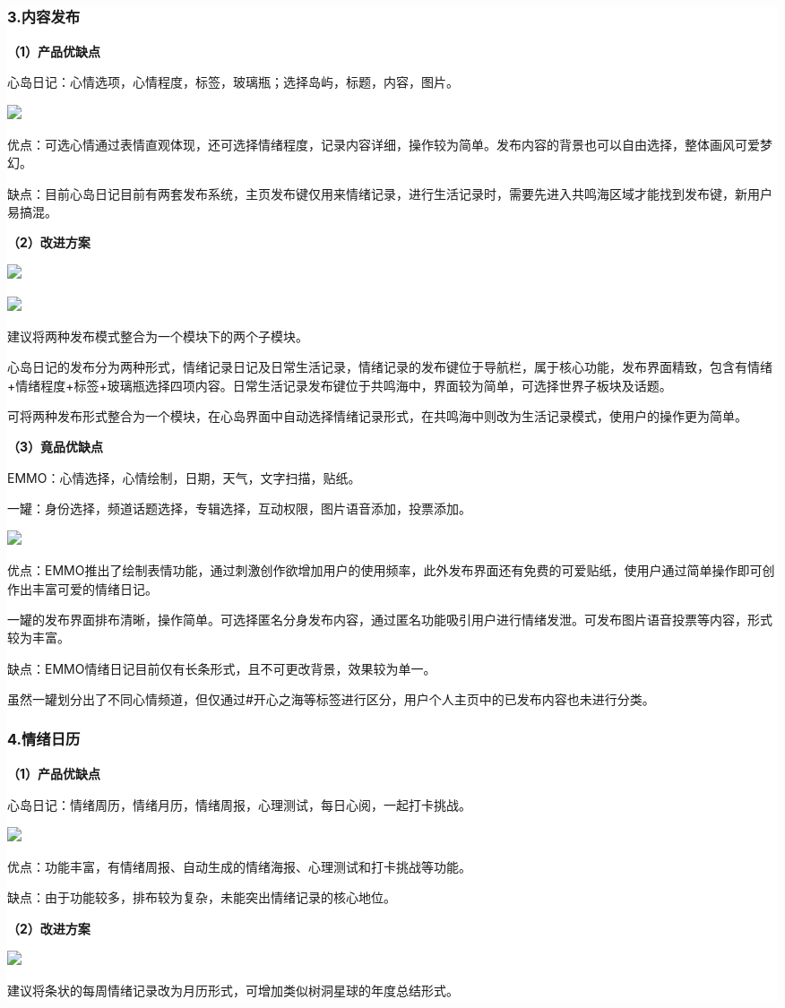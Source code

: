 ### 3.内容发布

**（1）产品优缺点**

心岛日记：心情选项，心情程度，标签，玻璃瓶；选择岛屿，标题，内容，图片。

![](https://image.woshipm.com/wp-files/2023/03/IB1PeqOnfpaAnH7Othq5.png)

优点：可选心情通过表情直观体现，还可选择情绪程度，记录内容详细，操作较为简单。发布内容的背景也可以自由选择，整体画风可爱梦幻。

缺点：目前心岛日记目前有两套发布系统，主页发布键仅用来情绪记录，进行生活记录时，需要先进入共鸣海区域才能找到发布键，新用户易搞混。

**（2）改进方案**

![](https://image.woshipm.com/wp-files/2023/03/8XfTkb5hySzCi35oweLO.png)

![](https://image.woshipm.com/wp-files/2023/03/NbAhFjk1MEruxa9DAaga.png)

建议将两种发布模式整合为一个模块下的两个子模块。

心岛日记的发布分为两种形式，情绪记录日记及日常生活记录，情绪记录的发布键位于导航栏，属于核心功能，发布界面精致，包含有情绪+情绪程度+标签+玻璃瓶选择四项内容。日常生活记录发布键位于共鸣海中，界面较为简单，可选择世界子板块及话题。

可将两种发布形式整合为一个模块，在心岛界面中自动选择情绪记录形式，在共鸣海中则改为生活记录模式，使用户的操作更为简单。

**（3）竟品优缺点**

EMMO：心情选择，心情绘制，日期，天气，文字扫描，贴纸。

一罐：身份选择，频道话题选择，专辑选择，互动权限，图片语音添加，投票添加。

![](https://image.woshipm.com/wp-files/2023/03/AdVitxEoXSRy84aokNmf.png)

优点：EMMO推出了绘制表情功能，通过刺激创作欲增加用户的使用频率，此外发布界面还有免费的可爱贴纸，使用户通过简单操作即可创作出丰富可爱的情绪日记。

一罐的发布界面排布清晰，操作简单。可选择匿名分身发布内容，通过匿名功能吸引用户进行情绪发泄。可发布图片语音投票等内容，形式较为丰富。

缺点：EMMO情绪日记目前仅有长条形式，且不可更改背景，效果较为单一。

虽然一罐划分出了不同心情频道，但仅通过#开心之海等标签进行区分，用户个人主页中的已发布内容也未进行分类。

### 4.情绪日历

**（1）产品优缺点**

心岛日记：情绪周历，情绪月历，情绪周报，心理测试，每日心阅，一起打卡挑战。

![](https://image.woshipm.com/wp-files/2023/03/Pni5y3hxIS2DeNjZ6p6R.png)

优点：功能丰富，有情绪周报、自动生成的情绪海报、心理测试和打卡挑战等功能。

缺点：由于功能较多，排布较为复杂，未能突出情绪记录的核心地位。

**（2）改进方案**

![](https://image.woshipm.com/wp-files/2023/03/Bh04sbOfHMf5IGRaXCis.png)

建议将条状的每周情绪记录改为月历形式，可增加类似树洞星球的年度总结形式。
